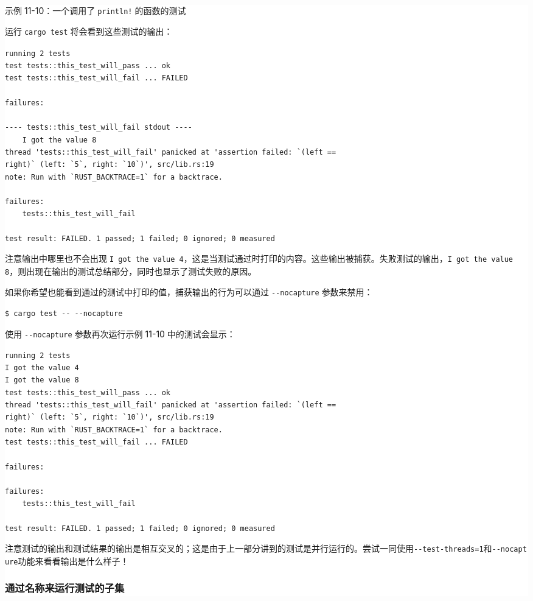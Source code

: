 <span class="caption">示例 11-10：一个调用了 `println!` 的函数的测试</span>

运行 `cargo test` 将会看到这些测试的输出：

```text
running 2 tests
test tests::this_test_will_pass ... ok
test tests::this_test_will_fail ... FAILED

failures:

---- tests::this_test_will_fail stdout ----
	I got the value 8
thread 'tests::this_test_will_fail' panicked at 'assertion failed: `(left ==
right)` (left: `5`, right: `10`)', src/lib.rs:19
note: Run with `RUST_BACKTRACE=1` for a backtrace.

failures:
    tests::this_test_will_fail

test result: FAILED. 1 passed; 1 failed; 0 ignored; 0 measured
```

注意输出中哪里也不会出现 `I got the value 4`，这是当测试通过时打印的内容。这些输出被捕获。失败测试的输出，`I got the value 8`，则出现在输出的测试总结部分，同时也显示了测试失败的原因。

如果你希望也能看到通过的测试中打印的值，捕获输出的行为可以通过 `--nocapture` 参数来禁用：

```text
$ cargo test -- --nocapture
```

使用 `--nocapture` 参数再次运行示例 11-10 中的测试会显示：

```text
running 2 tests
I got the value 4
I got the value 8
test tests::this_test_will_pass ... ok
thread 'tests::this_test_will_fail' panicked at 'assertion failed: `(left ==
right)` (left: `5`, right: `10`)', src/lib.rs:19
note: Run with `RUST_BACKTRACE=1` for a backtrace.
test tests::this_test_will_fail ... FAILED

failures:

failures:
    tests::this_test_will_fail

test result: FAILED. 1 passed; 1 failed; 0 ignored; 0 measured
```

注意测试的输出和测试结果的输出是相互交叉的；这是由于上一部分讲到的测试是并行运行的。尝试一同使用`--test-threads=1`和`--nocapture`功能来看看输出是什么样子！

### 通过名称来运行测试的子集

